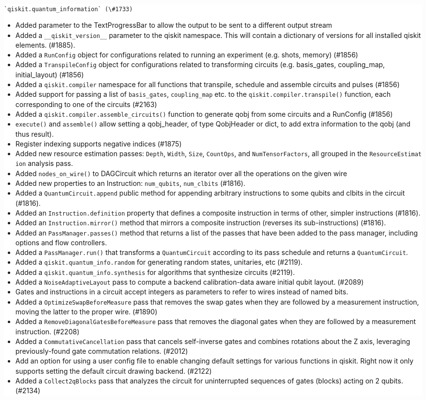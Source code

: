     `qiskit.quantum_information` (\#1733)
-   Added parameter to the TextProgressBar to allow the output to be
    sent to a different output stream
-   Added a `__qiskit_version__` parameter to the qiskit namespace. This
    will contain a dictionary of versions for all installed qiskit
    elements. (\#1885).
-   Added a `RunConfig` object for configurations related to running an
    experiment (e.g. shots, memory) (\#1856)
-   Added a `TranspileConfig` object for configurations related to
    transforming circuits (e.g. basis\_gates, coupling\_map,
    initial\_layout) (\#1856)
-   Added a `qiskit.compiler` namespace for all functions that
    transpile, schedule and assemble circuits and pulses (\#1856)
-   Added support for passing a list of `basis_gates`, `coupling_map`
    etc. to the `qiskit.compiler.transpile()` function, each
    corresponding to one of the circuits (\#2163)
-   Added a `qiskit.compiler.assemble_circuits()` function to generate
    qobj from some circuits and a RunConfig (\#1856)
-   `execute()` and `assemble()` allow setting a qobj\_header, of type
    QobjHeader or dict, to add extra information to the qobj (and thus
    result).
-   Register indexing supports negative indices (\#1875)
-   Added new resource estimation passes: `Depth`, `Width`, `Size`,
    `CountOps`, and `NumTensorFactors`, all grouped in the
    `ResourceEstimation` analysis pass.
-   Added `nodes_on_wire()` to DAGCircuit which returns an iterator over
    all the operations on the given wire
-   Added new properties to an Instruction: `num_qubits`, `num_clbits`
    (\#1816).
-   Added a `QuantumCircuit.append` public method for appending
    arbitrary instructions to some qubits and clbits in the circuit
    (\#1816).
-   Added an `Instruction.definition` property that defines a composite
    instruction in terms of other, simpler instructions (\#1816).
-   Added an `Instruction.mirror()` method that mirrors a composite
    instruction (reverses its sub-instructions) (\#1816).
-   Added an `PassManager.passes()` method that returns a list of the
    passes that have been added to the pass manager, including options
    and flow controllers.
-   Added a `PassManager.run()` that transforms a `QuantumCircuit`
    according to its pass schedule and returns a `QuantumCircuit`.
-   Added a `qiskit.quantum_info.random` for generating random states,
    unitaries, etc (\#2119).
-   Added a `qiskit.quantum_info.synthesis` for algorithms that
    synthesize circuits (\#2119).
-   Added a `NoiseAdaptiveLayout` pass to compute a backend
    calibration-data aware initial qubit layout. (\#2089)
-   Gates and instructions in a circuit accept integers as parameters to
    refer to wires instead of named bits.
-   Added a `OptimizeSwapBeforeMeasure` pass that removes the swap gates
    when they are followed by a measurement instruction, moving the
    latter to the proper wire. (\#1890)
-   Added a `RemoveDiagonalGatesBeforeMeasure` pass that removes the
    diagonal gates when they are followed by a measurement instruction.
    (\#2208)
-   Added a `CommutativeCancellation` pass that cancels self-inverse
    gates and combines rotations about the Z axis, leveraging
    previously-found gate commutation relations. (\#2012)
-   Add an option for using a user config file to enable changing
    default settings for various functions in qiskit. Right now it only
    supports setting the default circuit drawing backend. (\#2122)
-   Added a `Collect2qBlocks` pass that analyzes the circuit for
    uninterrupted sequences of gates (blocks) acting on 2 qubits.
    (\#2134)